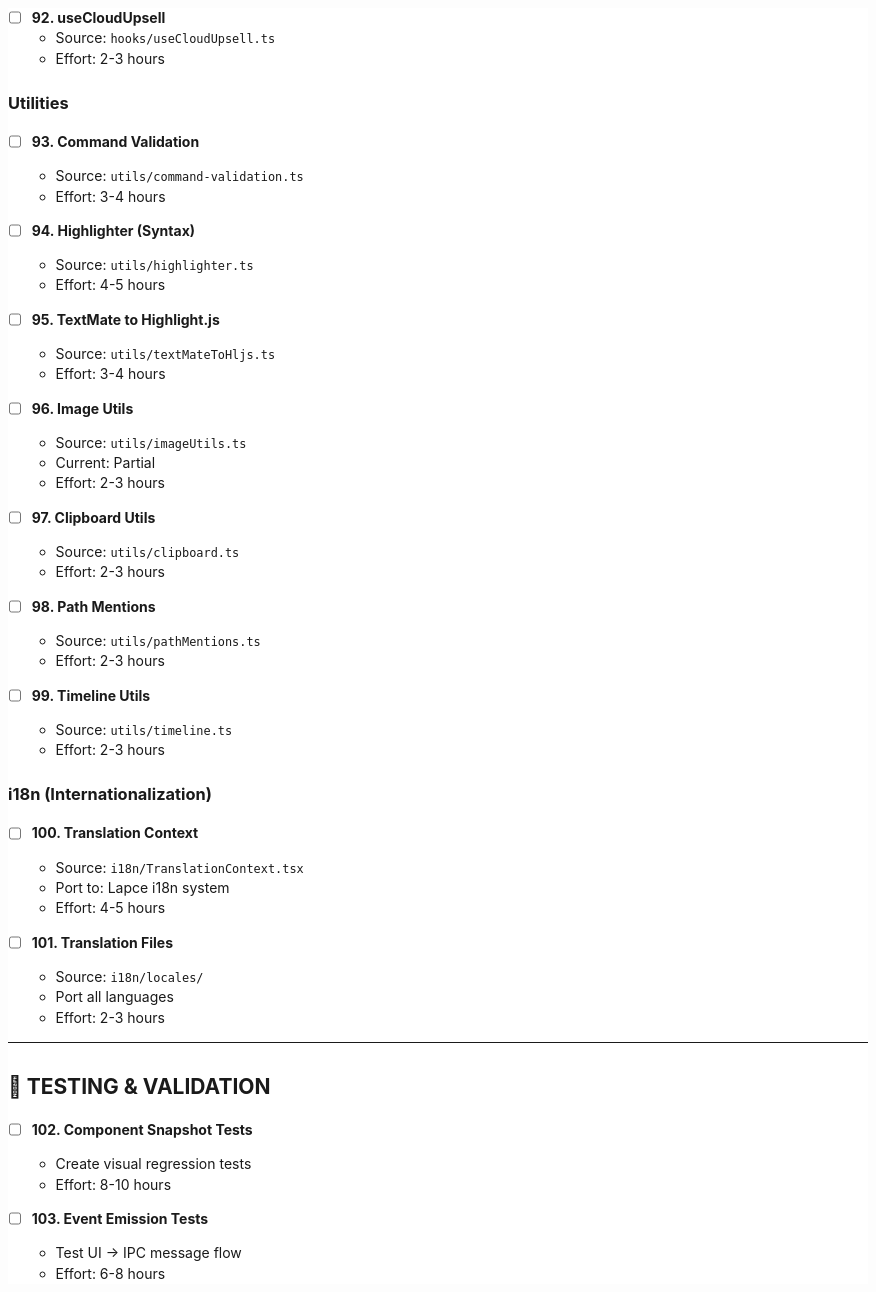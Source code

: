 - [ ] **92. useCloudUpsell**
  - Source: `hooks/useCloudUpsell.ts`
  - Effort: 2-3 hours

### Utilities
- [ ] **93. Command Validation**
  - Source: `utils/command-validation.ts`
  - Effort: 3-4 hours

- [ ] **94. Highlighter (Syntax)**
  - Source: `utils/highlighter.ts`
  - Effort: 4-5 hours

- [ ] **95. TextMate to Highlight.js**
  - Source: `utils/textMateToHljs.ts`
  - Effort: 3-4 hours

- [ ] **96. Image Utils**
  - Source: `utils/imageUtils.ts`
  - Current: Partial
  - Effort: 2-3 hours

- [ ] **97. Clipboard Utils**
  - Source: `utils/clipboard.ts`
  - Effort: 2-3 hours

- [ ] **98. Path Mentions**
  - Source: `utils/pathMentions.ts`
  - Effort: 2-3 hours

- [ ] **99. Timeline Utils**
  - Source: `utils/timeline.ts`
  - Effort: 2-3 hours

### i18n (Internationalization)
- [ ] **100. Translation Context**
  - Source: `i18n/TranslationContext.tsx`
  - Port to: Lapce i18n system
  - Effort: 4-5 hours

- [ ] **101. Translation Files**
  - Source: `i18n/locales/`
  - Port all languages
  - Effort: 2-3 hours

---

## 📝 TESTING & VALIDATION

- [ ] **102. Component Snapshot Tests**
  - Create visual regression tests
  - Effort: 8-10 hours

- [ ] **103. Event Emission Tests**
  - Test UI → IPC message flow
  - Effort: 6-8 hours
